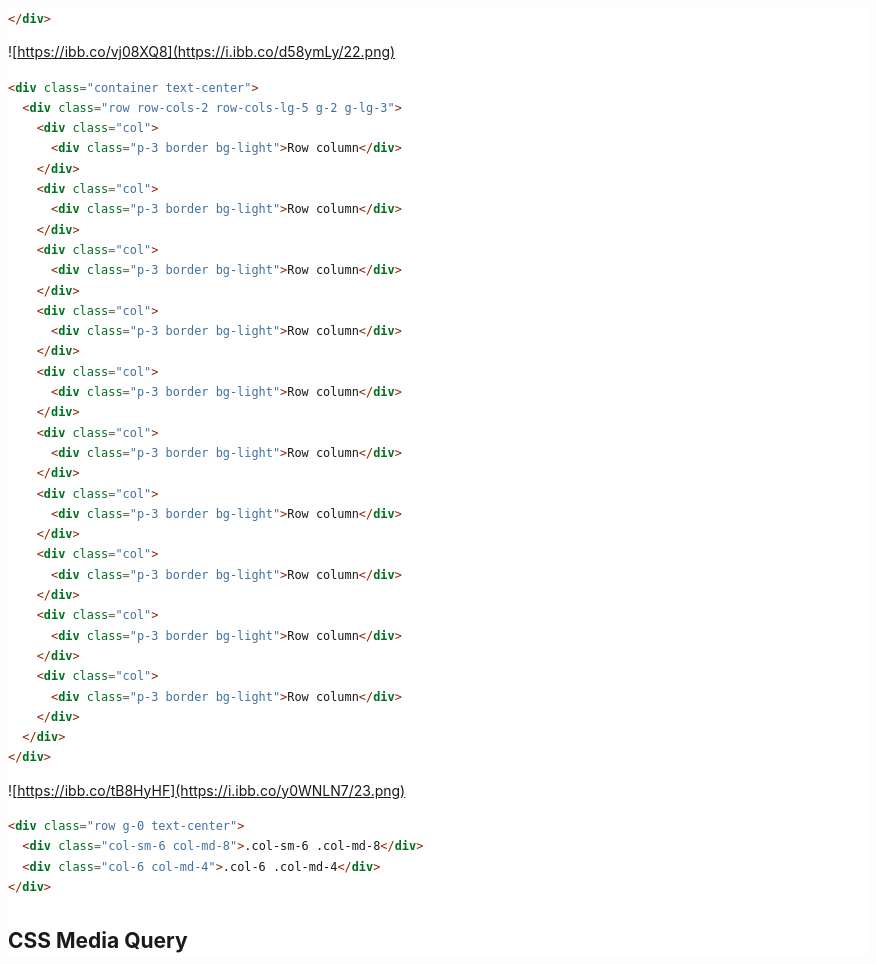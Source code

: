 ```html
</div>
```

![https://ibb.co/vj08XQ8](https://i.ibb.co/d58ymLy/22.png)

```html
<div class="container text-center">
  <div class="row row-cols-2 row-cols-lg-5 g-2 g-lg-3">
    <div class="col">
      <div class="p-3 border bg-light">Row column</div>
    </div>
    <div class="col">
      <div class="p-3 border bg-light">Row column</div>
    </div>
    <div class="col">
      <div class="p-3 border bg-light">Row column</div>
    </div>
    <div class="col">
      <div class="p-3 border bg-light">Row column</div>
    </div>
    <div class="col">
      <div class="p-3 border bg-light">Row column</div>
    </div>
    <div class="col">
      <div class="p-3 border bg-light">Row column</div>
    </div>
    <div class="col">
      <div class="p-3 border bg-light">Row column</div>
    </div>
    <div class="col">
      <div class="p-3 border bg-light">Row column</div>
    </div>
    <div class="col">
      <div class="p-3 border bg-light">Row column</div>
    </div>
    <div class="col">
      <div class="p-3 border bg-light">Row column</div>
    </div>
  </div>
</div>
```

![https://ibb.co/tB8HyHF](https://i.ibb.co/y0WNLN7/23.png)

```html
<div class="row g-0 text-center">
  <div class="col-sm-6 col-md-8">.col-sm-6 .col-md-8</div>
  <div class="col-6 col-md-4">.col-6 .col-md-4</div>
</div>
```

## CSS Media Query
